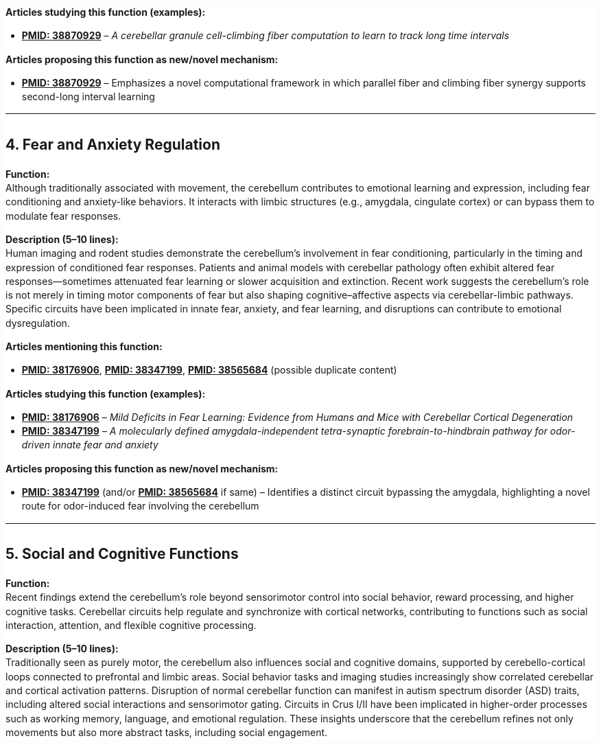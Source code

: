 **Articles studying this function (examples):**  
- [**PMID: 38870929**](https://pubmed.ncbi.nlm.nih.gov/38870929/) – *A cerebellar granule cell-climbing fiber computation to learn to track long time intervals*  

**Articles proposing this function as new/novel mechanism:**  
- [**PMID: 38870929**](https://pubmed.ncbi.nlm.nih.gov/38870929/) – Emphasizes a novel computational framework in which parallel fiber and climbing fiber synergy supports second-long interval learning

---

## 4. **Fear and Anxiety Regulation**

**Function:**  
Although traditionally associated with movement, the cerebellum contributes to emotional learning and expression, including fear conditioning and anxiety-like behaviors. It interacts with limbic structures (e.g., amygdala, cingulate cortex) or can bypass them to modulate fear responses.

**Description (5–10 lines):**  
Human imaging and rodent studies demonstrate the cerebellum’s involvement in fear conditioning, particularly in the timing and expression of conditioned fear responses. Patients and animal models with cerebellar pathology often exhibit altered fear responses—sometimes attenuated fear learning or slower acquisition and extinction. Recent work suggests the cerebellum’s role is not merely in timing motor components of fear but also shaping cognitive–affective aspects via cerebellar-limbic pathways. Specific circuits have been implicated in innate fear, anxiety, and fear learning, and disruptions can contribute to emotional dysregulation.

**Articles mentioning this function:**  
- [**PMID: 38176906**](https://pubmed.ncbi.nlm.nih.gov/38176906/), [**PMID: 38347199**](https://pubmed.ncbi.nlm.nih.gov/38347199/), [**PMID: 38565684**](https://pubmed.ncbi.nlm.nih.gov/38565684/) (possible duplicate content)

**Articles studying this function (examples):**  
- [**PMID: 38176906**](https://pubmed.ncbi.nlm.nih.gov/38176906/) – *Mild Deficits in Fear Learning: Evidence from Humans and Mice with Cerebellar Cortical Degeneration*  
- [**PMID: 38347199**](https://pubmed.ncbi.nlm.nih.gov/38347199/) – *A molecularly defined amygdala-independent tetra-synaptic forebrain-to-hindbrain pathway for odor-driven innate fear and anxiety*  

**Articles proposing this function as new/novel mechanism:**  
- [**PMID: 38347199**](https://pubmed.ncbi.nlm.nih.gov/38347199/) (and/or [**PMID: 38565684**](https://pubmed.ncbi.nlm.nih.gov/38565684/) if same) – Identifies a distinct circuit bypassing the amygdala, highlighting a novel route for odor-induced fear involving the cerebellum

---

## 5. **Social and Cognitive Functions**

**Function:**  
Recent findings extend the cerebellum’s role beyond sensorimotor control into social behavior, reward processing, and higher cognitive tasks. Cerebellar circuits help regulate and synchronize with cortical networks, contributing to functions such as social interaction, attention, and flexible cognitive processing.

**Description (5–10 lines):**  
Traditionally seen as purely motor, the cerebellum also influences social and cognitive domains, supported by cerebello-cortical loops connected to prefrontal and limbic areas. Social behavior tasks and imaging studies increasingly show correlated cerebellar and cortical activation patterns. Disruption of normal cerebellar function can manifest in autism spectrum disorder (ASD) traits, including altered social interactions and sensorimotor gating. Circuits in Crus I/II have been implicated in higher-order processes such as working memory, language, and emotional regulation. These insights underscore that the cerebellum refines not only movements but also more abstract tasks, including social engagement.

